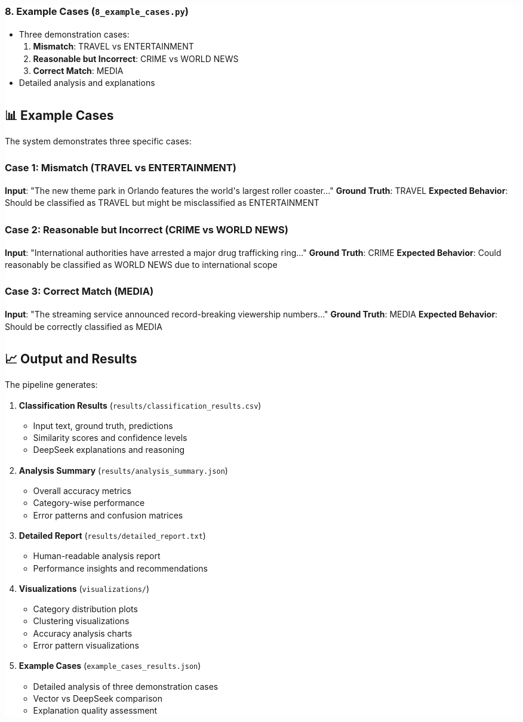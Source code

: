 ### 8. Example Cases (`8_example_cases.py`)
- Three demonstration cases:
  1. **Mismatch**: TRAVEL vs ENTERTAINMENT
  2. **Reasonable but Incorrect**: CRIME vs WORLD NEWS
  3. **Correct Match**: MEDIA
- Detailed analysis and explanations

## 📊 Example Cases

The system demonstrates three specific cases:

### Case 1: Mismatch (TRAVEL vs ENTERTAINMENT)
**Input**: "The new theme park in Orlando features the world's largest roller coaster..."
**Ground Truth**: TRAVEL
**Expected Behavior**: Should be classified as TRAVEL but might be misclassified as ENTERTAINMENT

### Case 2: Reasonable but Incorrect (CRIME vs WORLD NEWS)
**Input**: "International authorities have arrested a major drug trafficking ring..."
**Ground Truth**: CRIME
**Expected Behavior**: Could reasonably be classified as WORLD NEWS due to international scope

### Case 3: Correct Match (MEDIA)
**Input**: "The streaming service announced record-breaking viewership numbers..."
**Ground Truth**: MEDIA
**Expected Behavior**: Should be correctly classified as MEDIA

## 📈 Output and Results

The pipeline generates:

1. **Classification Results** (`results/classification_results.csv`)
   - Input text, ground truth, predictions
   - Similarity scores and confidence levels
   - DeepSeek explanations and reasoning

2. **Analysis Summary** (`results/analysis_summary.json`)
   - Overall accuracy metrics
   - Category-wise performance
   - Error patterns and confusion matrices

3. **Detailed Report** (`results/detailed_report.txt`)
   - Human-readable analysis report
   - Performance insights and recommendations

4. **Visualizations** (`visualizations/`)
   - Category distribution plots
   - Clustering visualizations
   - Accuracy analysis charts
   - Error pattern visualizations

5. **Example Cases** (`example_cases_results.json`)
   - Detailed analysis of three demonstration cases
   - Vector vs DeepSeek comparison
   - Explanation quality assessment
